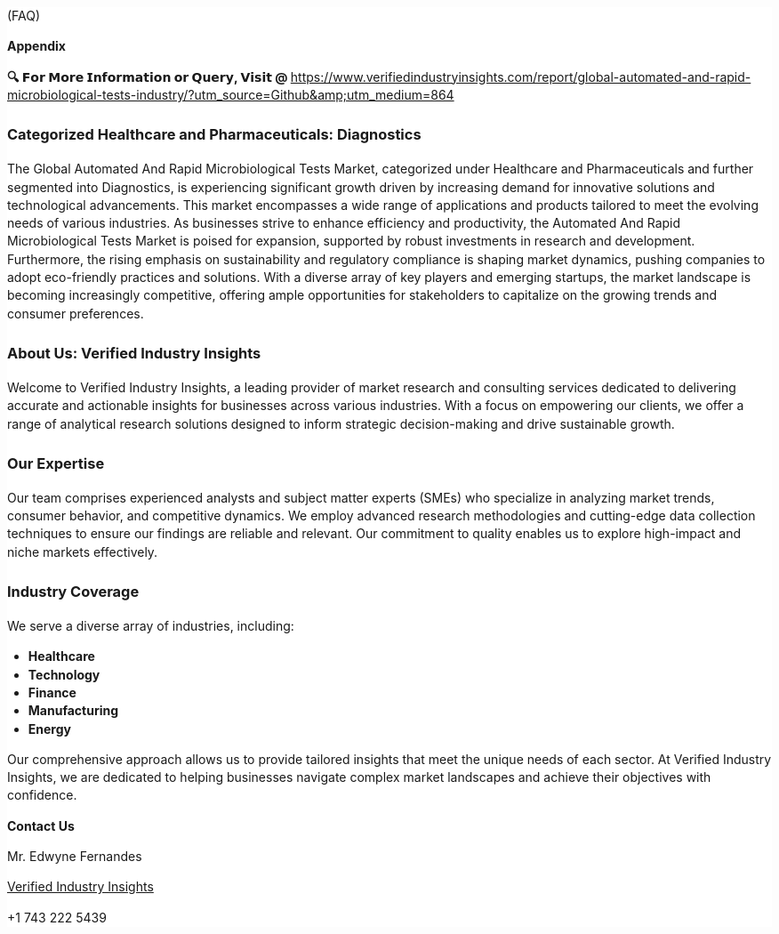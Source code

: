 (FAQ)</strong></p><p><strong>Appendix<br /></strong></p><p><strong>🔍 𝗙𝗼𝗿 𝗠𝗼𝗿𝗲 𝗜𝗻𝗳𝗼𝗿𝗺𝗮𝘁𝗶𝗼𝗻 𝗼𝗿 𝗤𝘂𝗲𝗿𝘆, 𝗩𝗶𝘀𝗶𝘁 @ </strong><a href="https://www.verifiedindustryinsights.com/report/global-automated-and-rapid-microbiological-tests-industry/?utm_source=Github&amp;utm_medium=864">https://www.verifiedindustryinsights.com/report/global-automated-and-rapid-microbiological-tests-industry/?utm_source=Github&amp;utm_medium=864</a>&nbsp;</p><h3>Categorized Healthcare and Pharmaceuticals: Diagnostics </h3><p>The Global Automated And Rapid Microbiological Tests Market, categorized under Healthcare and Pharmaceuticals and further segmented into Diagnostics, is experiencing significant growth driven by increasing demand for innovative solutions and technological advancements. This market encompasses a wide range of applications and products tailored to meet the evolving needs of various industries. As businesses strive to enhance efficiency and productivity, the Automated And Rapid Microbiological Tests Market is poised for expansion, supported by robust investments in research and development. Furthermore, the rising emphasis on sustainability and regulatory compliance is shaping market dynamics, pushing companies to adopt eco-friendly practices and solutions. With a diverse array of key players and emerging startups, the market landscape is becoming increasingly competitive, offering ample opportunities for stakeholders to capitalize on the growing trends and consumer preferences.</p><h3>About Us: Verified Industry Insights</h3><p>Welcome to Verified Industry Insights, a leading provider of market research and consulting services dedicated to delivering accurate and actionable insights for businesses across various industries. With a focus on empowering our clients, we offer a range of analytical research solutions designed to inform strategic decision-making and drive sustainable growth.</p><h3>Our Expertise</h3><p>Our team comprises experienced analysts and subject matter experts (SMEs) who specialize in analyzing market trends, consumer behavior, and competitive dynamics. We employ advanced research methodologies and cutting-edge data collection techniques to ensure our findings are reliable and relevant. Our commitment to quality enables us to explore high-impact and niche markets effectively.</p><h3>Industry Coverage</h3><p>We serve a diverse array of industries, including:</p><ul><li><strong>Healthcare</strong></li><li><strong>Technology</strong></li><li><strong>Finance</strong></li><li><strong>Manufacturing</strong></li><li><strong>Energy</strong></li></ul><p>Our comprehensive approach allows us to provide tailored insights that meet the unique needs of each sector. At Verified Industry Insights, we are dedicated to helping businesses navigate complex market landscapes and achieve their objectives with confidence.</p><p><strong>Contact Us</strong></p><p>Mr. Edwyne Fernandes</p><p><a href="https://www.verifiedindustryinsights.com/">Verified Industry Insights</a></p><p>+1 743 222 5439</p>
